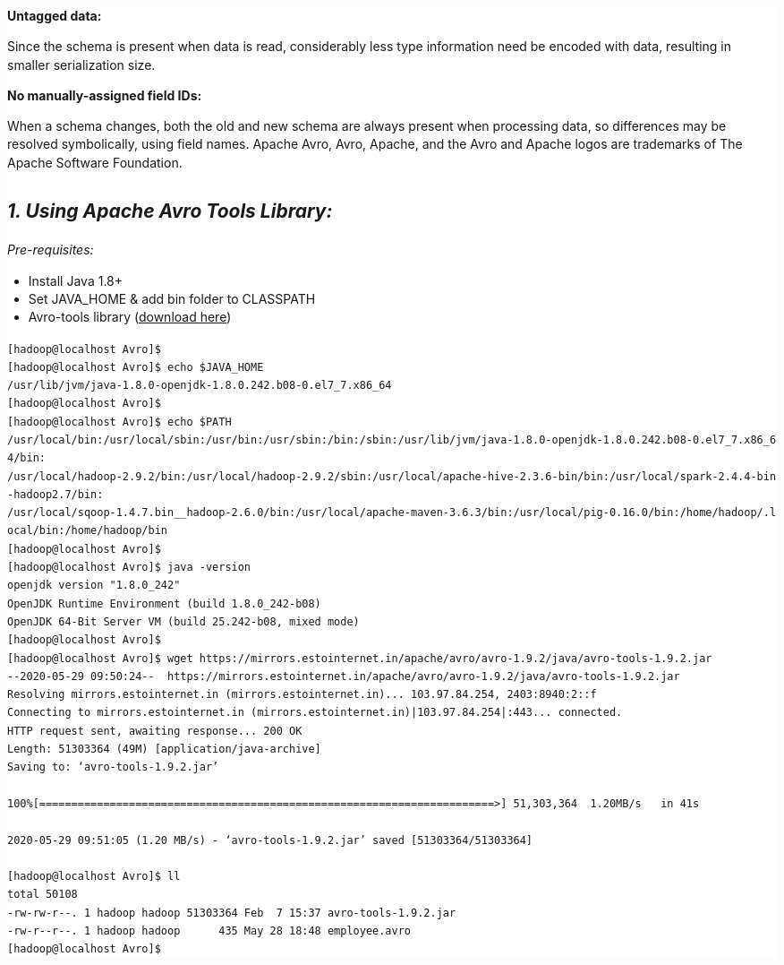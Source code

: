 **Untagged data:**

Since the schema is present when data is read, considerably less type information need be encoded with data, resulting in smaller serialization size.

**No manually-assigned field IDs:**

When a schema changes, both the old and new schema are always present when processing data, so differences may be resolved symbolically, using field names.
Apache Avro, Avro, Apache, and the Avro and Apache logos are trademarks of The Apache Software Foundation.

***1. Using Apache Avro Tools Library:***
---

*Pre-requisites:*

* Install Java 1.8+
* Set JAVA_HOME & add bin folder to CLASSPATH
* Avro-tools library ([download here](https://mirrors.estointernet.in/apache/avro/avro-1.9.2/java/))

```
[hadoop@localhost Avro]$ 
[hadoop@localhost Avro]$ echo $JAVA_HOME
/usr/lib/jvm/java-1.8.0-openjdk-1.8.0.242.b08-0.el7_7.x86_64
[hadoop@localhost Avro]$ 
[hadoop@localhost Avro]$ echo $PATH
/usr/local/bin:/usr/local/sbin:/usr/bin:/usr/sbin:/bin:/sbin:/usr/lib/jvm/java-1.8.0-openjdk-1.8.0.242.b08-0.el7_7.x86_64/bin:
/usr/local/hadoop-2.9.2/bin:/usr/local/hadoop-2.9.2/sbin:/usr/local/apache-hive-2.3.6-bin/bin:/usr/local/spark-2.4.4-bin-hadoop2.7/bin:
/usr/local/sqoop-1.4.7.bin__hadoop-2.6.0/bin:/usr/local/apache-maven-3.6.3/bin:/usr/local/pig-0.16.0/bin:/home/hadoop/.local/bin:/home/hadoop/bin
[hadoop@localhost Avro]$ 
[hadoop@localhost Avro]$ java -version
openjdk version "1.8.0_242"
OpenJDK Runtime Environment (build 1.8.0_242-b08)
OpenJDK 64-Bit Server VM (build 25.242-b08, mixed mode)
[hadoop@localhost Avro]$ 
[hadoop@localhost Avro]$ wget https://mirrors.estointernet.in/apache/avro/avro-1.9.2/java/avro-tools-1.9.2.jar
--2020-05-29 09:50:24--  https://mirrors.estointernet.in/apache/avro/avro-1.9.2/java/avro-tools-1.9.2.jar
Resolving mirrors.estointernet.in (mirrors.estointernet.in)... 103.97.84.254, 2403:8940:2::f
Connecting to mirrors.estointernet.in (mirrors.estointernet.in)|103.97.84.254|:443... connected.
HTTP request sent, awaiting response... 200 OK
Length: 51303364 (49M) [application/java-archive]
Saving to: ‘avro-tools-1.9.2.jar’

100%[=======================================================================>] 51,303,364  1.20MB/s   in 41s    

2020-05-29 09:51:05 (1.20 MB/s) - ‘avro-tools-1.9.2.jar’ saved [51303364/51303364]

[hadoop@localhost Avro]$ ll
total 50108
-rw-rw-r--. 1 hadoop hadoop 51303364 Feb  7 15:37 avro-tools-1.9.2.jar
-rw-r--r--. 1 hadoop hadoop      435 May 28 18:48 employee.avro
[hadoop@localhost Avro]$ 
```
